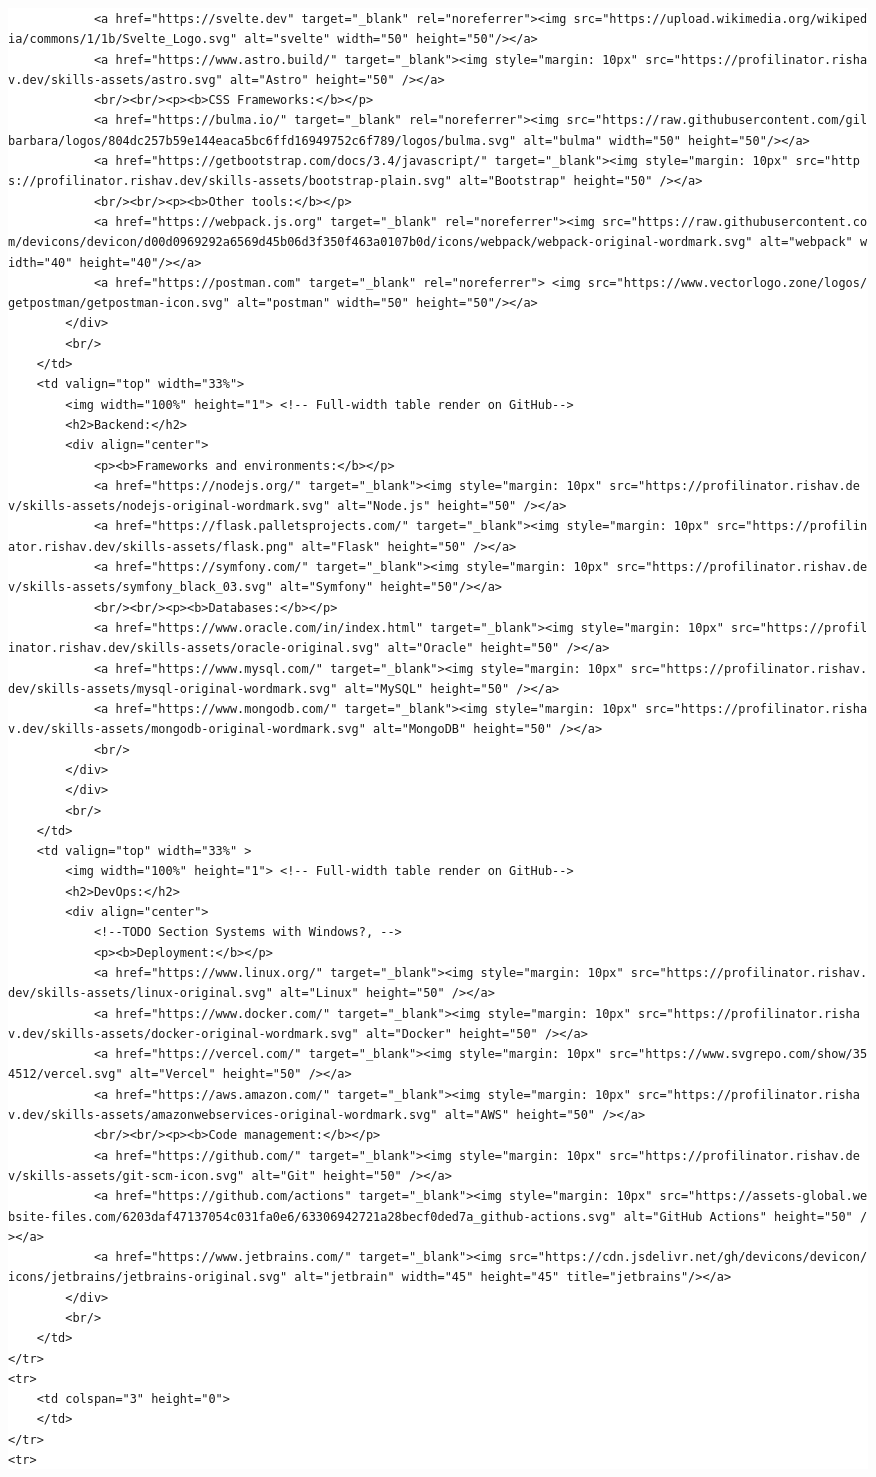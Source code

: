                 <a href="https://svelte.dev" target="_blank" rel="noreferrer"><img src="https://upload.wikimedia.org/wikipedia/commons/1/1b/Svelte_Logo.svg" alt="svelte" width="50" height="50"/></a>
                <a href="https://www.astro.build/" target="_blank"><img style="margin: 10px" src="https://profilinator.rishav.dev/skills-assets/astro.svg" alt="Astro" height="50" /></a>
                <br/><br/><p><b>CSS Frameworks:</b></p>
                <a href="https://bulma.io/" target="_blank" rel="noreferrer"><img src="https://raw.githubusercontent.com/gilbarbara/logos/804dc257b59e144eaca5bc6ffd16949752c6f789/logos/bulma.svg" alt="bulma" width="50" height="50"/></a>
                <a href="https://getbootstrap.com/docs/3.4/javascript/" target="_blank"><img style="margin: 10px" src="https://profilinator.rishav.dev/skills-assets/bootstrap-plain.svg" alt="Bootstrap" height="50" /></a>
                <br/><br/><p><b>Other tools:</b></p>
                <a href="https://webpack.js.org" target="_blank" rel="noreferrer"><img src="https://raw.githubusercontent.com/devicons/devicon/d00d0969292a6569d45b06d3f350f463a0107b0d/icons/webpack/webpack-original-wordmark.svg" alt="webpack" width="40" height="40"/></a>
                <a href="https://postman.com" target="_blank" rel="noreferrer"> <img src="https://www.vectorlogo.zone/logos/getpostman/getpostman-icon.svg" alt="postman" width="50" height="50"/></a>
            </div>
            <br/>
        </td>
        <td valign="top" width="33%"> 
            <img width="100%" height="1"> <!-- Full-width table render on GitHub-->
            <h2>Backend:</h2>
            <div align="center"> 
                <p><b>Frameworks and environments:</b></p>
                <a href="https://nodejs.org/" target="_blank"><img style="margin: 10px" src="https://profilinator.rishav.dev/skills-assets/nodejs-original-wordmark.svg" alt="Node.js" height="50" /></a> 
                <a href="https://flask.palletsprojects.com/" target="_blank"><img style="margin: 10px" src="https://profilinator.rishav.dev/skills-assets/flask.png" alt="Flask" height="50" /></a> 
                <a href="https://symfony.com/" target="_blank"><img style="margin: 10px" src="https://profilinator.rishav.dev/skills-assets/symfony_black_03.svg" alt="Symfony" height="50"/></a>
                <br/><br/><p><b>Databases:</b></p>
                <a href="https://www.oracle.com/in/index.html" target="_blank"><img style="margin: 10px" src="https://profilinator.rishav.dev/skills-assets/oracle-original.svg" alt="Oracle" height="50" /></a> 
                <a href="https://www.mysql.com/" target="_blank"><img style="margin: 10px" src="https://profilinator.rishav.dev/skills-assets/mysql-original-wordmark.svg" alt="MySQL" height="50" /></a> 
                <a href="https://www.mongodb.com/" target="_blank"><img style="margin: 10px" src="https://profilinator.rishav.dev/skills-assets/mongodb-original-wordmark.svg" alt="MongoDB" height="50" /></a>
                <br/>
            </div>
            </div> 
            <br/>
        </td>
        <td valign="top" width="33%" > 
            <img width="100%" height="1"> <!-- Full-width table render on GitHub-->
            <h2>DevOps:</h2>
            <div align="center">
                <!--TODO Section Systems with Windows?, --> 
                <p><b>Deployment:</b></p>
                <a href="https://www.linux.org/" target="_blank"><img style="margin: 10px" src="https://profilinator.rishav.dev/skills-assets/linux-original.svg" alt="Linux" height="50" /></a> 
                <a href="https://www.docker.com/" target="_blank"><img style="margin: 10px" src="https://profilinator.rishav.dev/skills-assets/docker-original-wordmark.svg" alt="Docker" height="50" /></a>
                <a href="https://vercel.com/" target="_blank"><img style="margin: 10px" src="https://www.svgrepo.com/show/354512/vercel.svg" alt="Vercel" height="50" /></a>                
                <a href="https://aws.amazon.com/" target="_blank"><img style="margin: 10px" src="https://profilinator.rishav.dev/skills-assets/amazonwebservices-original-wordmark.svg" alt="AWS" height="50" /></a>
                <br/><br/><p><b>Code management:</b></p>
                <a href="https://github.com/" target="_blank"><img style="margin: 10px" src="https://profilinator.rishav.dev/skills-assets/git-scm-icon.svg" alt="Git" height="50" /></a> 
                <a href="https://github.com/actions" target="_blank"><img style="margin: 10px" src="https://assets-global.website-files.com/6203daf47137054c031fa0e6/63306942721a28becf0ded7a_github-actions.svg" alt="GitHub Actions" height="50" /></a>
                <a href="https://www.jetbrains.com/" target="_blank"><img src="https://cdn.jsdelivr.net/gh/devicons/devicon/icons/jetbrains/jetbrains-original.svg" alt="jetbrain" width="45" height="45" title="jetbrains"/></a>
            </div> 
            <br/>
        </td>
    </tr>
    <tr>
        <td colspan="3" height="0">
        </td>
    </tr> 
    <tr>